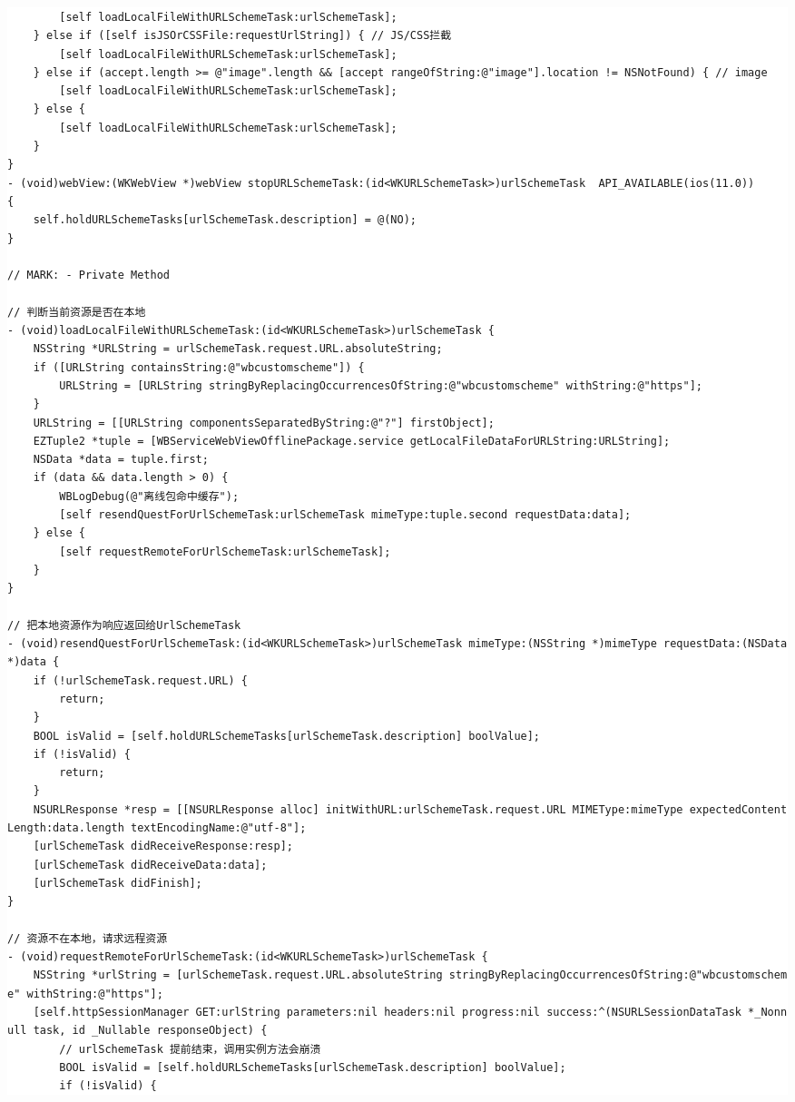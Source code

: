 ```objc
		[self loadLocalFileWithURLSchemeTask:urlSchemeTask];
	} else if ([self isJSOrCSSFile:requestUrlString]) { // JS/CSS拦截
		[self loadLocalFileWithURLSchemeTask:urlSchemeTask];
	} else if (accept.length >= @"image".length && [accept rangeOfString:@"image"].location != NSNotFound) { // image
		[self loadLocalFileWithURLSchemeTask:urlSchemeTask];
	} else {
		[self loadLocalFileWithURLSchemeTask:urlSchemeTask];
	}
}
- (void)webView:(WKWebView *)webView stopURLSchemeTask:(id<WKURLSchemeTask>)urlSchemeTask  API_AVAILABLE(ios(11.0))
{
	self.holdURLSchemeTasks[urlSchemeTask.description] = @(NO);
}

// MARK: - Private Method

// 判断当前资源是否在本地
- (void)loadLocalFileWithURLSchemeTask:(id<WKURLSchemeTask>)urlSchemeTask {
	NSString *URLString = urlSchemeTask.request.URL.absoluteString;
	if ([URLString containsString:@"wbcustomscheme"]) {
		URLString = [URLString stringByReplacingOccurrencesOfString:@"wbcustomscheme" withString:@"https"];
	}
	URLString = [[URLString componentsSeparatedByString:@"?"] firstObject];
	EZTuple2 *tuple = [WBServiceWebViewOfflinePackage.service getLocalFileDataForURLString:URLString];
	NSData *data = tuple.first;
	if (data && data.length > 0) {
		WBLogDebug(@"离线包命中缓存");
		[self resendQuestForUrlSchemeTask:urlSchemeTask mimeType:tuple.second requestData:data];
	} else {
		[self requestRemoteForUrlSchemeTask:urlSchemeTask];
	}
}

// 把本地资源作为响应返回给UrlSchemeTask
- (void)resendQuestForUrlSchemeTask:(id<WKURLSchemeTask>)urlSchemeTask mimeType:(NSString *)mimeType requestData:(NSData *)data {
	if (!urlSchemeTask.request.URL) {
		return;
	}
	BOOL isValid = [self.holdURLSchemeTasks[urlSchemeTask.description] boolValue];
	if (!isValid) {
		return;
	}
	NSURLResponse *resp = [[NSURLResponse alloc] initWithURL:urlSchemeTask.request.URL MIMEType:mimeType expectedContentLength:data.length textEncodingName:@"utf-8"];
	[urlSchemeTask didReceiveResponse:resp];
	[urlSchemeTask didReceiveData:data];
	[urlSchemeTask didFinish];
}

// 资源不在本地，请求远程资源
- (void)requestRemoteForUrlSchemeTask:(id<WKURLSchemeTask>)urlSchemeTask {
	NSString *urlString = [urlSchemeTask.request.URL.absoluteString stringByReplacingOccurrencesOfString:@"wbcustomscheme" withString:@"https"];
	[self.httpSessionManager GET:urlString parameters:nil headers:nil progress:nil success:^(NSURLSessionDataTask *_Nonnull task, id _Nullable responseObject) {
		// urlSchemeTask 提前结束，调用实例方法会崩溃
		BOOL isValid = [self.holdURLSchemeTasks[urlSchemeTask.description] boolValue];
		if (!isValid) {
```